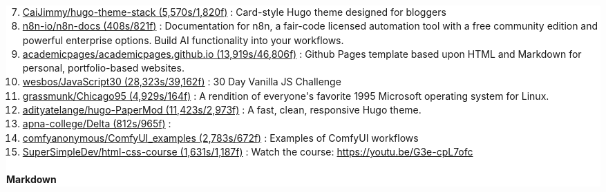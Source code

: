 7. [CaiJimmy/hugo-theme-stack (5,570s/1,820f)](https://github.com/CaiJimmy/hugo-theme-stack) : Card-style Hugo theme designed for bloggers
8. [n8n-io/n8n-docs (408s/821f)](https://github.com/n8n-io/n8n-docs) : Documentation for n8n, a fair-code licensed automation tool with a free community edition and powerful enterprise options. Build AI functionality into your workflows.
9. [academicpages/academicpages.github.io (13,919s/46,806f)](https://github.com/academicpages/academicpages.github.io) : Github Pages template based upon HTML and Markdown for personal, portfolio-based websites.
10. [wesbos/JavaScript30 (28,323s/39,162f)](https://github.com/wesbos/JavaScript30) : 30 Day Vanilla JS Challenge
11. [grassmunk/Chicago95 (4,929s/164f)](https://github.com/grassmunk/Chicago95) : A rendition of everyone's favorite 1995 Microsoft operating system for Linux.
12. [adityatelange/hugo-PaperMod (11,423s/2,973f)](https://github.com/adityatelange/hugo-PaperMod) : A fast, clean, responsive Hugo theme.
13. [apna-college/Delta (812s/965f)](https://github.com/apna-college/Delta) : 
14. [comfyanonymous/ComfyUI_examples (2,783s/672f)](https://github.com/comfyanonymous/ComfyUI_examples) : Examples of ComfyUI workflows
15. [SuperSimpleDev/html-css-course (1,631s/1,187f)](https://github.com/SuperSimpleDev/html-css-course) : Watch the course: https://youtu.be/G3e-cpL7ofc

#### Markdown
